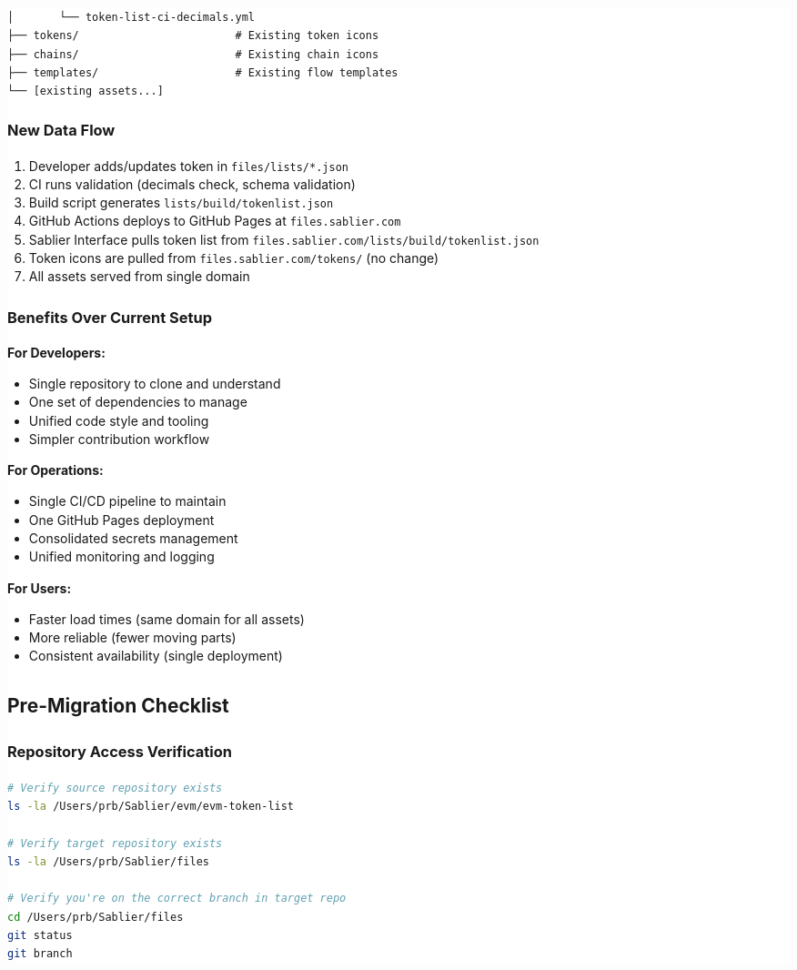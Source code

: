 ```
│       └── token-list-ci-decimals.yml
├── tokens/                        # Existing token icons
├── chains/                        # Existing chain icons
├── templates/                     # Existing flow templates
└── [existing assets...]
```

### New Data Flow

1. Developer adds/updates token in `files/lists/*.json`
2. CI runs validation (decimals check, schema validation)
3. Build script generates `lists/build/tokenlist.json`
4. GitHub Actions deploys to GitHub Pages at `files.sablier.com`
5. Sablier Interface pulls token list from `files.sablier.com/lists/build/tokenlist.json`
6. Token icons are pulled from `files.sablier.com/tokens/` (no change)
7. All assets served from single domain

### Benefits Over Current Setup

**For Developers:**

- Single repository to clone and understand
- One set of dependencies to manage
- Unified code style and tooling
- Simpler contribution workflow

**For Operations:**

- Single CI/CD pipeline to maintain
- One GitHub Pages deployment
- Consolidated secrets management
- Unified monitoring and logging

**For Users:**

- Faster load times (same domain for all assets)
- More reliable (fewer moving parts)
- Consistent availability (single deployment)

## Pre-Migration Checklist

### Repository Access Verification

```bash
# Verify source repository exists
ls -la /Users/prb/Sablier/evm/evm-token-list

# Verify target repository exists
ls -la /Users/prb/Sablier/files

# Verify you're on the correct branch in target repo
cd /Users/prb/Sablier/files
git status
git branch
```
